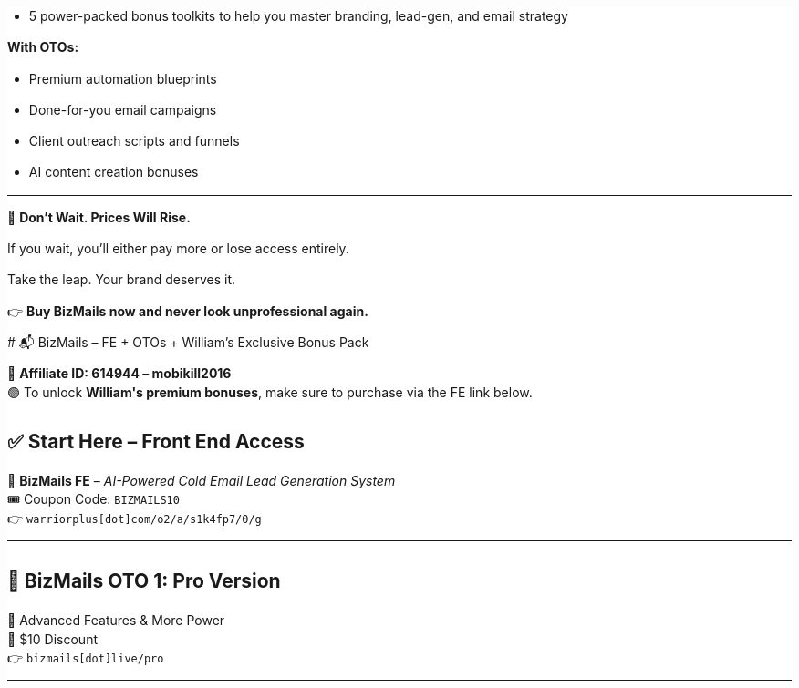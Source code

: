 <ul data-start="7020" data-end="7109">
 	<li data-start="7020" data-end="7109">
<p data-start="7022" data-end="7109">5 power-packed bonus toolkits to help you master branding, lead-gen, and email strategy</p>
</li>
</ul>
<p data-start="7111" data-end="7125"><strong data-start="7111" data-end="7125">With OTOs:</strong></p>

<ul data-start="7126" data-end="7256">
 	<li data-start="7126" data-end="7157">
<p data-start="7128" data-end="7157">Premium automation blueprints</p>
</li>
 	<li data-start="7158" data-end="7188">
<p data-start="7160" data-end="7188">Done-for-you email campaigns</p>
</li>
 	<li data-start="7189" data-end="7226">
<p data-start="7191" data-end="7226">Client outreach scripts and funnels</p>
</li>
 	<li data-start="7227" data-end="7256">
<p data-start="7229" data-end="7256">AI content creation bonuses</p>
</li>
</ul>

<hr data-start="7258" data-end="7261" />
<p data-start="7263" data-end="7299">🛑 <strong data-start="7266" data-end="7299">Don’t Wait. Prices Will Rise.</strong></p>
<p data-start="7301" data-end="7361">If you wait, you’ll either pay more or lose access entirely.</p>
<p data-start="7363" data-end="7401">Take the leap. Your brand deserves it.</p>
<p data-start="7403" data-end="7463" data-is-last-node="" data-is-only-node="">👉 <strong data-start="7406" data-end="7463" data-is-last-node="">Buy BizMails now and never look unprofessional again.</strong></p>
# 📬 BizMails – FE + OTOs + William’s Exclusive Bonus Pack

🔑 **Affiliate ID: 614944 – mobikill2016**  
🟢 To unlock **William's premium bonuses**, make sure to purchase via the FE link below.

## ✅ Start Here – Front End Access  
📧 **BizMails FE** – *AI-Powered Cold Email Lead Generation System*  
🎟 Coupon Code: `BIZMAILS10`  
👉 `warriorplus[dot]com/o2/a/s1k4fp7/0/g`

---

## 🚀 BizMails OTO 1: Pro Version  
🚀 Advanced Features & More Power  
💸 $10 Discount  
👉 `bizmails[dot]live/pro`

---